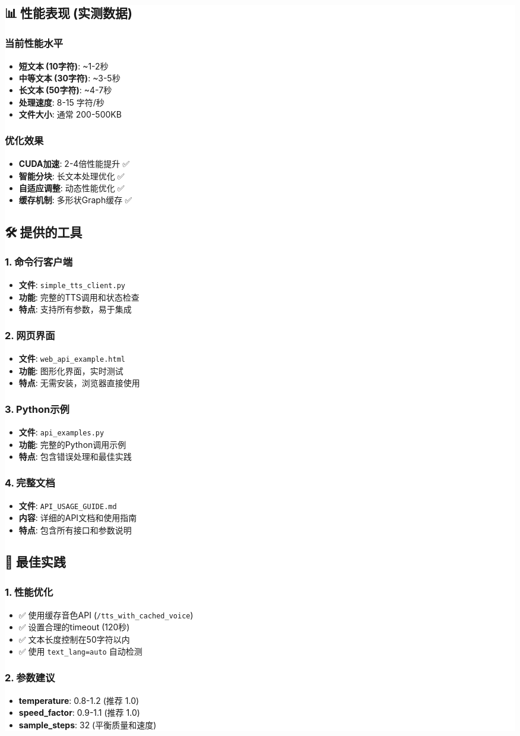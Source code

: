 ## 📊 性能表现 (实测数据)

### 当前性能水平
- **短文本 (10字符)**: ~1-2秒
- **中等文本 (30字符)**: ~3-5秒  
- **长文本 (50字符)**: ~4-7秒
- **处理速度**: 8-15 字符/秒
- **文件大小**: 通常 200-500KB

### 优化效果
- **CUDA加速**: 2-4倍性能提升 ✅
- **智能分块**: 长文本处理优化 ✅
- **自适应调整**: 动态性能优化 ✅
- **缓存机制**: 多形状Graph缓存 ✅

## 🛠️ 提供的工具

### 1. 命令行客户端
- **文件**: `simple_tts_client.py`
- **功能**: 完整的TTS调用和状态检查
- **特点**: 支持所有参数，易于集成

### 2. 网页界面  
- **文件**: `web_api_example.html`
- **功能**: 图形化界面，实时测试
- **特点**: 无需安装，浏览器直接使用

### 3. Python示例
- **文件**: `api_examples.py`
- **功能**: 完整的Python调用示例
- **特点**: 包含错误处理和最佳实践

### 4. 完整文档
- **文件**: `API_USAGE_GUIDE.md`
- **内容**: 详细的API文档和使用指南
- **特点**: 包含所有接口和参数说明

## 🎯 最佳实践

### 1. 性能优化
- ✅ 使用缓存音色API (`/tts_with_cached_voice`)
- ✅ 设置合理的timeout (120秒)
- ✅ 文本长度控制在50字符以内
- ✅ 使用 `text_lang=auto` 自动检测

### 2. 参数建议
- **temperature**: 0.8-1.2 (推荐 1.0)
- **speed_factor**: 0.9-1.1 (推荐 1.0)
- **sample_steps**: 32 (平衡质量和速度)
